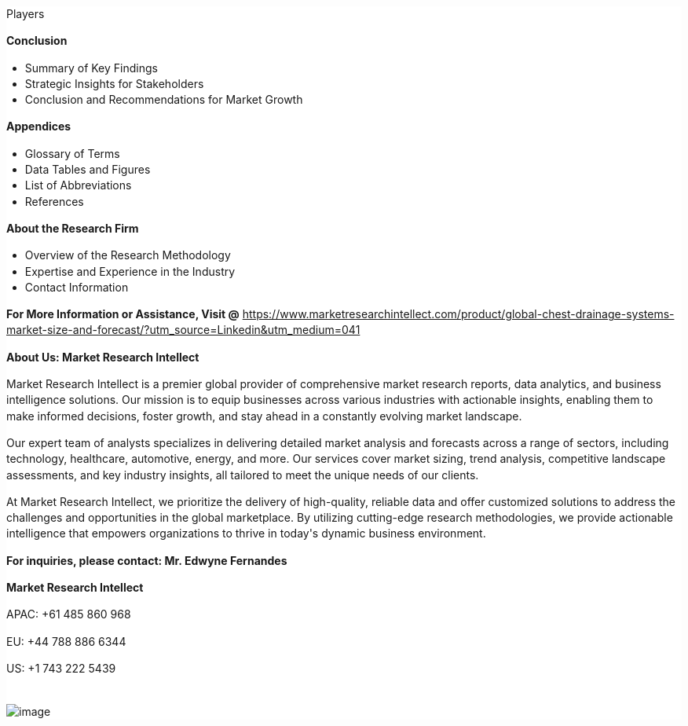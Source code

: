 Players</li></ul><p><strong>Conclusion</strong></p><ul><li>Summary of Key Findings</li><li>Strategic Insights for Stakeholders</li><li>Conclusion and Recommendations for Market Growth</li></ul><p><strong>Appendices</strong></p><ul><li>Glossary of Terms</li><li>Data Tables and Figures</li><li>List of Abbreviations</li><li>References</li></ul><p><strong>About the Research Firm</strong></p><ul><li>Overview of the Research Methodology</li><li>Expertise and Experience in the Industry</li><li>Contact Information</li></ul></div><div class="article-main__content" data-test-id="publishing-text-block"><p><span class="font-[700]"><strong>For More Information or Assistance, Visit @</strong>&nbsp;<a href="https://www.marketresearchintellect.com/product/global-chest-drainage-systems-market-size-and-forecast/?utm_source=Linkedin&utm_medium=041">https://www.marketresearchintellect.com/product/global-chest-drainage-systems-market-size-and-forecast/?utm_source=Linkedin&utm_medium=041</a></span></p><p><strong>About Us: Market Research Intellect</strong></p><p>Market Research Intellect is a premier global provider of comprehensive market research reports, data analytics, and business intelligence solutions. Our mission is to equip businesses across various industries with actionable insights, enabling them to make informed decisions, foster growth, and stay ahead in a constantly evolving market landscape.</p><p>Our expert team of analysts specializes in delivering detailed market analysis and forecasts across a range of sectors, including technology, healthcare, automotive, energy, and more. Our services cover market sizing, trend analysis, competitive landscape assessments, and key industry insights, all tailored to meet the unique needs of our clients.</p><p>At Market Research Intellect, we prioritize the delivery of high-quality, reliable data and offer customized solutions to address the challenges and opportunities in the global marketplace. By utilizing cutting-edge research methodologies, we provide actionable intelligence that empowers organizations to thrive in today's dynamic business environment.</p><p><strong>For inquiries, please contact: Mr. Edwyne Fernandes</strong></p><p><strong>Market Research Intellect</strong></p><p>APAC: +61 485 860 968</p><p>EU: +44 788 886 6344</p><p>US: +1 743 222 5439</p></div><div class="article-main__content" data-test-id="publishing-text-block">&nbsp;</div>
![image](https://github.com/user-attachments/assets/bba2f10a-d9ff-4a20-9055-a10d8c4c326f)
